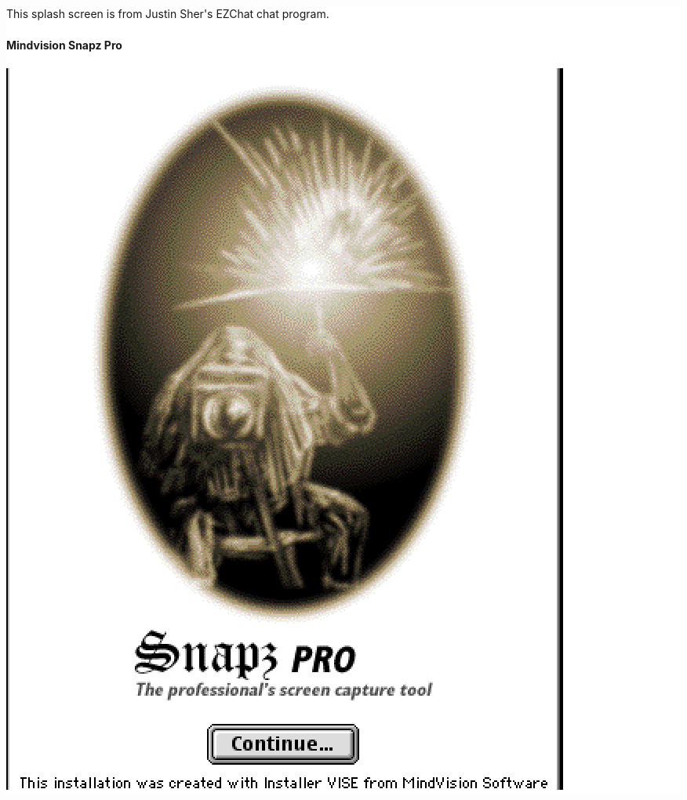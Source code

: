 This splash screen is from Justin Sher's EZChat chat program.

#### Mindvision Snapz Pro

![Screenshot](Mac%20OS%209/MindVision%20Snapz%20Pro.png "Mindvision Snapz Pro Screenshot")
